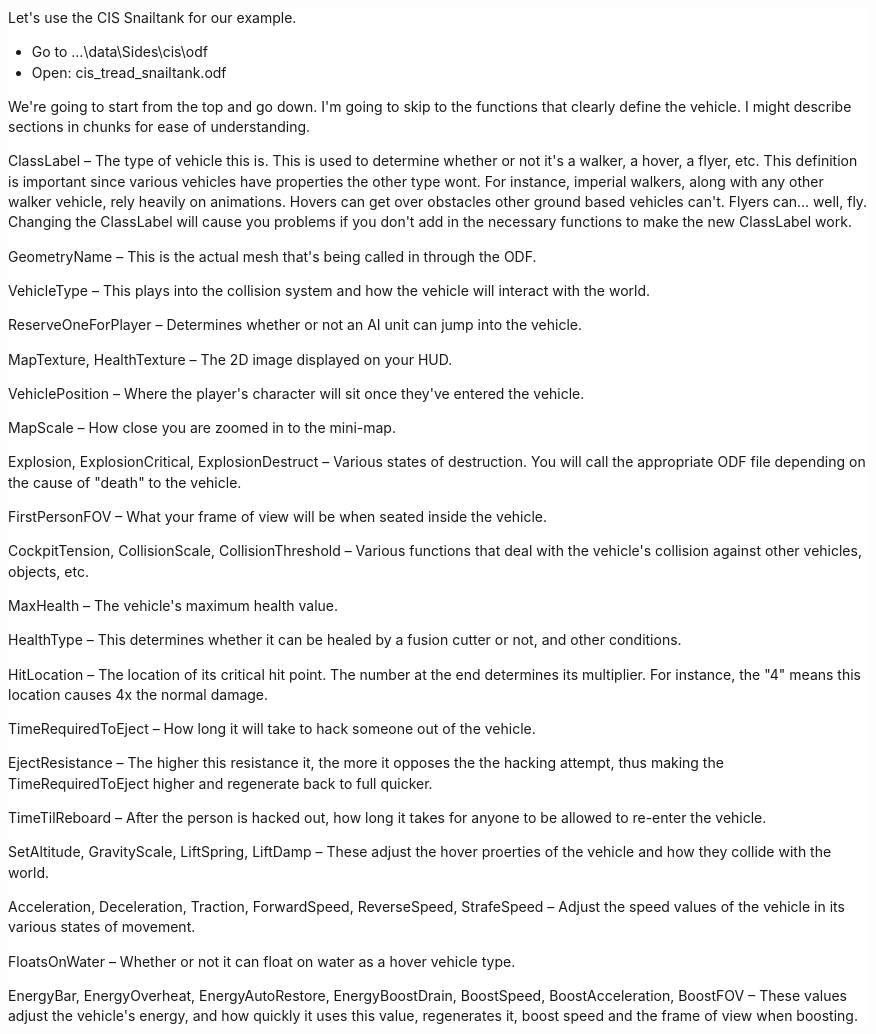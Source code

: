 Let&#39;s use the CIS Snailtank for our example.

- Go to …\data\Sides\cis\odf
- Open: cis\_tread\_snailtank.odf

We&#39;re going to start from the top and go down. I&#39;m going to skip to the functions that clearly define the vehicle. I might describe sections in chunks for ease of understanding.

ClassLabel – The type of vehicle this is. This is used to determine whether or not it&#39;s a walker, a hover, a flyer, etc. This definition is important since various vehicles have properties the other type wont. For instance, imperial walkers, along with any other walker vehicle, rely heavily on animations. Hovers can get over obstacles other ground based vehicles can&#39;t. Flyers can… well, fly. Changing the ClassLabel will cause you problems if you don&#39;t add in the necessary functions to make the new ClassLabel work.

GeometryName – This is the actual mesh that&#39;s being called in through the ODF.

VehicleType – This plays into the collision system and how the vehicle will interact with the world.

ReserveOneForPlayer – Determines whether or not an AI unit can jump into the vehicle.

MapTexture, HealthTexture – The 2D image displayed on your HUD.

VehiclePosition – Where the player&#39;s character will sit once they&#39;ve entered the vehicle.

MapScale – How close you are zoomed in to the mini-map.

Explosion, ExplosionCritical, ExplosionDestruct – Various states of destruction. You will call the appropriate ODF file depending on the cause of &quot;death&quot; to the vehicle.

FirstPersonFOV – What your frame of view will be when seated inside the vehicle.

CockpitTension, CollisionScale, CollisionThreshold – Various functions that deal with the vehicle&#39;s collision against other vehicles, objects, etc.

MaxHealth – The vehicle&#39;s maximum health value.

HealthType – This determines whether it can be healed by a fusion cutter or not, and other conditions.

HitLocation – The location of its critical hit point. The number at the end determines its multiplier. For instance, the &quot;4&quot; means this location causes 4x the normal damage.

TimeRequiredToEject – How long it will take to hack someone out of the vehicle.

EjectResistance – The higher this resistance it, the more it opposes the the hacking attempt, thus making the TimeRequiredToEject higher and regenerate back to full quicker.

TimeTilReboard – After the person is hacked out, how long it takes for anyone to be allowed to re-enter the vehicle.

SetAltitude, GravityScale, LiftSpring, LiftDamp – These adjust the hover proerties of the vehicle and how they collide with the world.

Acceleration, Deceleration, Traction, ForwardSpeed, ReverseSpeed, StrafeSpeed – Adjust the speed values of the vehicle in its various states of movement.

FloatsOnWater – Whether or not it can float on water as a hover vehicle type.

EnergyBar, EnergyOverheat, EnergyAutoRestore, EnergyBoostDrain, BoostSpeed, BoostAcceleration, BoostFOV – These values adjust the vehicle&#39;s energy, and how quickly it uses this value, regenerates it, boost speed and the frame of view when boosting.
